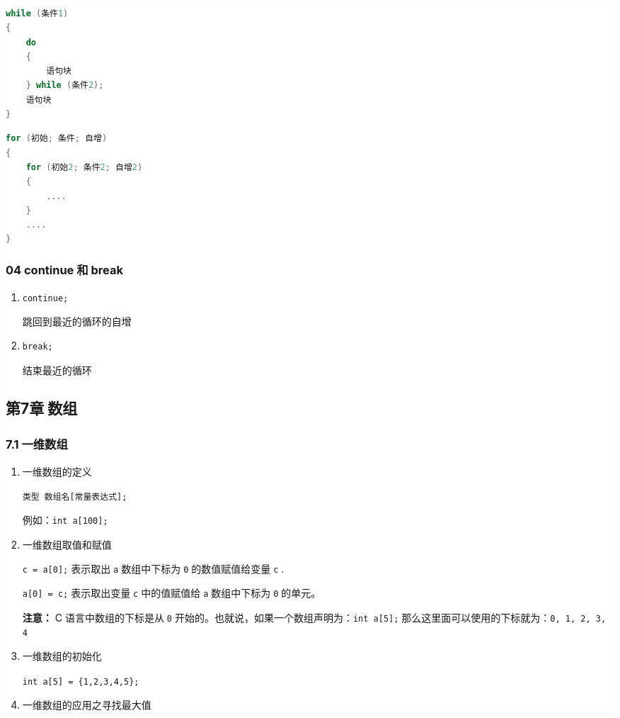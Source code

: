 ```c
while (条件1)
{
    do
    {
        语句块
    } while (条件2);
    语句块
}
```

```c
for (初始; 条件; 自增)
{
    for (初始2; 条件2; 自增2)
    {
        ....
    }
    ....
}
```



### 04 continue 和 break

1. `continue;`

    跳回到最近的循环的自增

2. `break;`

    结束最近的循环



## 第7章 数组

### 7.1 一维数组

1. 一维数组的定义

    `类型 数组名[常量表达式];`

    例如：`int a[100];`

2. 一维数组取值和赋值

    `c = a[0];` 表示取出 `a` 数组中下标为 `0` 的数值赋值给变量 `c` .

    `a[0] = c;` 表示取出变量 `c` 中的值赋值给 `a` 数组中下标为 `0` 的单元。

    **注意：** C 语言中数组的下标是从 `0` 开始的。也就说，如果一个数组声明为：`int a[5];` 那么这里面可以使用的下标就为：`0, 1, 2, 3, 4`

3. 一维数组的初始化

    `int a[5] = {1,2,3,4,5};`

4. 一维数组的应用之寻找最大值
